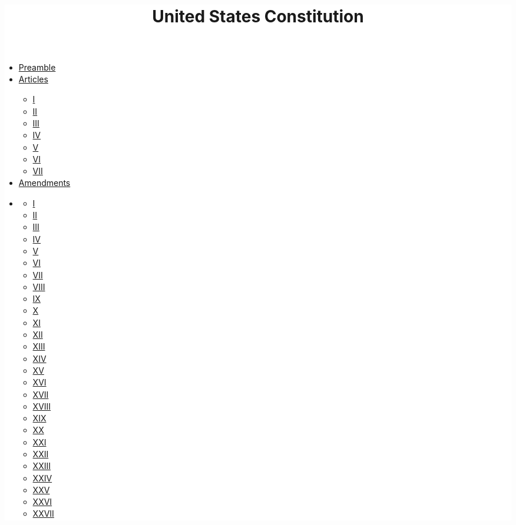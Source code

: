 <!DOCTYPE html>
<html lang="en">
  <head>
    <meta charset="UTF-8" />
    <title>United States Constitution</title>
    <link href="css/style.css" rel="stylesheet" />
  </head>

  <body>

   <header>
      <h1>United States Constitution</h1>
    </header>

   <nav>
      <ul>
        <li><a href="preamble">Preamble</li>
        <li><a href="articles">Articles</li>
          <ul>
            <li>I</li>
            <li>II</li>
            <li>III</li>
            <li>IV</li>
            <li>V</li>
            <li>VI</li>
            <li>VII</li>
          </ul>
        </li>
        <li><a href="amendments">Amendments<li>
          <ul>
            <li>I</li>
            <li>II</li>
            <li>III</li>
            <li>IV</li>
            <li>V</li>
            <li>VI</li>
            <li>VII</li>
            <li>VIII</li>
            <li>IX</li>
            <li>X</li>
            <li>XI</li>
            <li>XII</li>
            <li>XIII</li>
            <li>XIV</li>
            <li>XV</li>
            <li>XVI</li>
            <li>XVII</li>
            <li>XVIII</li>
            <li>XIX</li>
            <li>XX</li>
            <li>XXI</li>
            <li>XXII</li>
            <li>XXIII</li>
            <li>XXIV</li>
            <li>XXV</li>
            <li>XXVI</li>
            <li>XXVII</li>
          </ul>
        </li>
      </ul>
    </nav>
